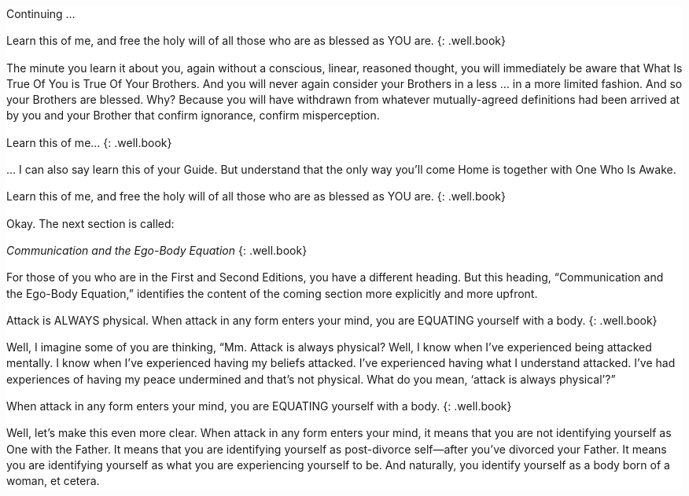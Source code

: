 Continuing &hellip;

Learn this of me, and free the holy will of all those who are as blessed
as YOU are.
{: .well.book}

The minute you learn it about you, again without a conscious, linear,
reasoned thought, you will immediately be aware that What Is True Of You
is True Of Your Brothers. And you will never again consider your
Brothers in a less &hellip; in a more limited fashion. And so your
Brothers are blessed. Why? Because you will have withdrawn from whatever
mutually-agreed definitions had been arrived at by you and your Brother
that confirm ignorance, confirm misperception.

Learn this of me&hellip;
{: .well.book}

&hellip; I can also say learn this of your Guide. But understand that
the only way you&rsquo;ll come Home is together with One Who Is Awake.

Learn this of me, and free the holy will of all those who are as blessed
as YOU are.
{: .well.book}

Okay. The next section is called:

*Communication and the Ego-Body Equation*
{: .well.book}

For those of you who are in the First and Second Editions, you have a
different heading. But this heading, &ldquo;Communication and the
Ego-Body Equation,&rdquo; identifies the content of the coming section
more explicitly and more upfront.

Attack is ALWAYS physical. When attack in any form enters your mind, you
are EQUATING yourself with a body.
{: .well.book}

Well, I imagine some of you are thinking, &ldquo;Mm. Attack is always
physical? Well, I know when I&rsquo;ve experienced being attacked
mentally. I know when I&rsquo;ve experienced having my beliefs attacked.
I&rsquo;ve experienced having what I understand attacked. I&rsquo;ve had
experiences of having my peace undermined and that&rsquo;s not physical.
What do you mean, &lsquo;attack is always physical&rsquo;?&rdquo;

When attack in any form enters your mind, you are EQUATING yourself with
a body.
{: .well.book}

Well, let&rsquo;s make this even more clear. When attack in any form
enters your mind, it means that you are not identifying yourself as One
with the Father. It means that you are identifying yourself as
post-divorce self&mdash;after you&rsquo;ve divorced your Father. It
means you are identifying yourself as what you are experiencing yourself
to be. And naturally, you identify yourself as a body born of a woman,
et cetera.
